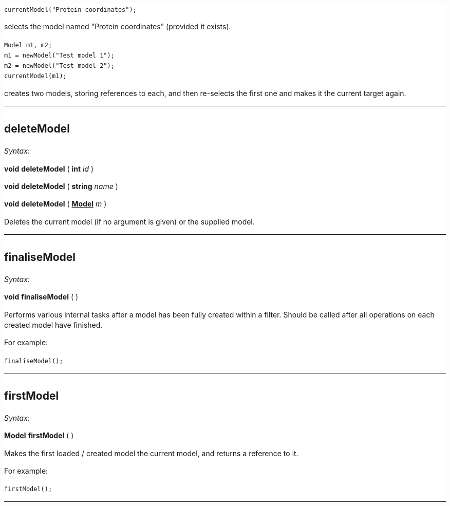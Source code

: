 ```aten
currentModel("Protein coordinates");
```

selects the model named "Protein coordinates" (provided it exists).
```aten
Model m1, m2;
m1 = newModel("Test model 1");
m2 = newModel("Test model 2");
currentModel(m1);
```

creates two models, storing references to each, and then re-selects the first one and makes it the current target again.

---

## deleteModel <a id="deletemodel"></a>

_Syntax:_

**void** **deleteModel** ( **int** _id_ )

**void** **deleteModel** ( **string** _name_ )

**void** **deleteModel** ( [**Model**](/aten/docs/scripting/variabletypes/model) _m_ )

Deletes the current model (if no argument is given) or the supplied model.

---

## finaliseModel <a id="finalisemodel"></a>

_Syntax:_

**void** **finaliseModel** ( )

Performs various internal tasks after a model has been fully created within a filter. Should be called after all operations on each created model have finished.

For example:

```aten
finaliseModel();
```

---

## firstModel <a id="firstmodel"></a>

_Syntax:_

[**Model**](/aten/docs/scripting/variabletypes/model) **firstModel** ( )

Makes the first loaded / created model the current model, and returns a reference to it.

For example:

```aten
firstModel();
```

---